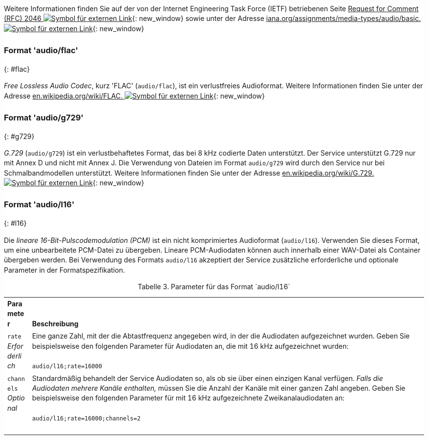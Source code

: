 Weitere Informationen finden Sie auf der von der Internet Engineering Task Force (IETF) betriebenen Seite [Request for Comment (RFC) 2046 ![Symbol für externen Link](../../icons/launch-glyph.svg "Symbol für externen Link")](https://tools.ietf.org/html/rfc2046){: new_window} sowie unter der Adresse [iana.org/assignments/media-types/audio/basic. ![Symbol für externen Link](../../icons/launch-glyph.svg "Symbol für externen Link")](http://www.iana.org/assignments/media-types/audio/basic){: new_window}

### Format 'audio/flac'
{: #flac}

*Free Lossless Audio Codec*, kurz 'FLAC' (`audio/flac`), ist ein verlustfreies Audioformat. Weitere Informationen finden Sie unter der Adresse [en.wikipedia.org/wiki/FLAC. ![Symbol für externen Link](../../icons/launch-glyph.svg "Symbol für externen Link")](https://en.wikipedia.org/wiki/FLAC){: new_window}

### Format 'audio/g729'
{: #g729}

*G.729* (`audio/g729`) ist ein verlustbehaftetes Format, das bei 8 kHz codierte Daten unterstützt. Der Service unterstützt G.729 nur mit Annex D und nicht mit Annex J. Die Verwendung von Dateien im Format `audio/g729` wird durch den Service nur bei Schmalbandmodellen unterstützt. Weitere Informationen finden Sie unter der Adresse [en.wikipedia.org/wiki/G.729. ![Symbol für externen Link](../../icons/launch-glyph.svg "Symbol für externen Link")](https://en.wikipedia.org/wiki/G.729){: new_window}

### Format 'audio/l16'
{: #l16}

Die *lineare 16-Bit-Pulscodemodulation (PCM)* ist ein nicht komprimiertes Audioformat (`audio/l16`). Verwenden Sie dieses Format, um eine unbearbeitete PCM-Datei zu übergeben. Lineare PCM-Audiodaten können auch innerhalb einer WAV-Datei als Container übergeben werden. Bei Verwendung des Formats `audio/l16` akzeptiert der Service zusätzliche erforderliche und optionale Parameter in der Formatspezifikation.

<table>
  <caption>Tabelle 3. Parameter für das Format `audio/l16`</caption>
  <tr>
    <th style="text-align:left; vertical-align:bottom; width 20%">
      Parameter
    </th>
    <th style="text-align:left; vertical-align:bottom; width 80%">
      Beschreibung
    </th>
  </tr>
  <tr>
    <td>
      <code>rate</code><br/><em>Erforderlich</em>
    </td>
    <td>
      Eine ganze Zahl, mit der die Abtastfrequenz angegeben wird, in der
      die Audiodaten aufgezeichnet wurden. Geben Sie beispielsweise den folgenden
      Parameter für Audiodaten an, die mit 16 kHz aufgezeichnet wurden:<br/><br/>
      <code>audio/l16;rate=16000</code>
    </td>
  </tr>
  <tr>
    <td>
      <code>channels</code><br/><em>Optional</em>
    </td>
    <td>
      Standardmäßig behandelt der Service Audiodaten so, als ob sie über einen
      einzigen Kanal verfügen. <em>Falls die Audiodaten mehrere Kanäle
      enthalten,</em> müssen Sie die Anzahl der Kanäle mit einer ganzen Zahl
      angeben. Geben Sie beispielsweise den folgenden Parameter für
      mit 16 kHz aufgezeichnete Zweikanalaudiodaten an:<br/><br/>
      <code>audio/l16;rate=16000;channels=2</code><br/><br/>
